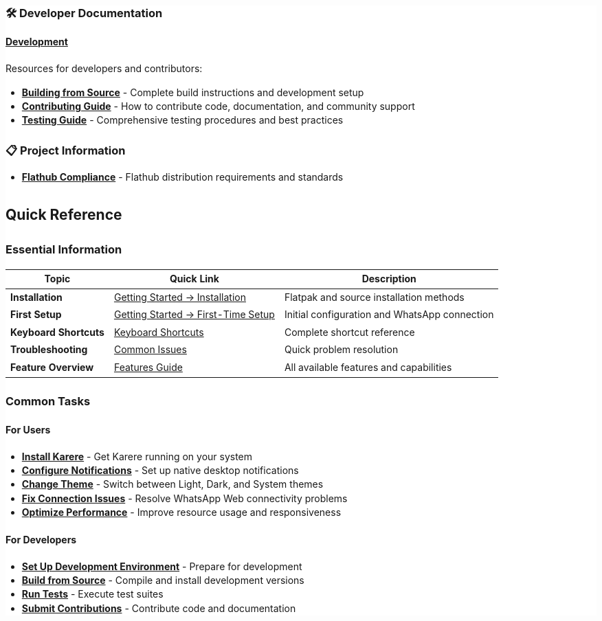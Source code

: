 ### 🛠️ Developer Documentation

#### [Development](development/)
Resources for developers and contributors:
- **[Building from Source](development/building.md)** - Complete build instructions and development setup
- **[Contributing Guide](development/contributing.md)** - How to contribute code, documentation, and community support
- **[Testing Guide](development/testing.md)** - Comprehensive testing procedures and best practices

### 📋 Project Information

- **[Flathub Compliance](FLATHUB_COMPLIANCE.md)** - Flathub distribution requirements and standards

## Quick Reference

### Essential Information

| Topic | Quick Link | Description |
|-------|------------|-------------|
| **Installation** | [Getting Started → Installation](user-guide/getting-started.md#installation) | Flatpak and source installation methods |
| **First Setup** | [Getting Started → First-Time Setup](user-guide/getting-started.md#first-time-setup) | Initial configuration and WhatsApp connection |
| **Keyboard Shortcuts** | [Keyboard Shortcuts](user-guide/keyboard-shortcuts.md) | Complete shortcut reference |
| **Troubleshooting** | [Common Issues](troubleshooting/common-issues.md) | Quick problem resolution |
| **Feature Overview** | [Features Guide](user-guide/features.md) | All available features and capabilities |

### Common Tasks

#### For Users
- **[Install Karere](user-guide/getting-started.md#installation)** - Get Karere running on your system
- **[Configure Notifications](user-guide/features.md#notification-system)** - Set up native desktop notifications  
- **[Change Theme](user-guide/preferences.md#theme-configuration)** - Switch between Light, Dark, and System themes
- **[Fix Connection Issues](troubleshooting/connectivity.md)** - Resolve WhatsApp Web connectivity problems
- **[Optimize Performance](troubleshooting/performance.md)** - Improve resource usage and responsiveness

#### For Developers
- **[Set Up Development Environment](development/building.md#development-environment-setup)** - Prepare for development
- **[Build from Source](development/building.md#build-methods)** - Compile and install development versions
- **[Run Tests](development/testing.md#running-tests)** - Execute test suites
- **[Submit Contributions](development/contributing.md#contribution-workflow)** - Contribute code and documentation
